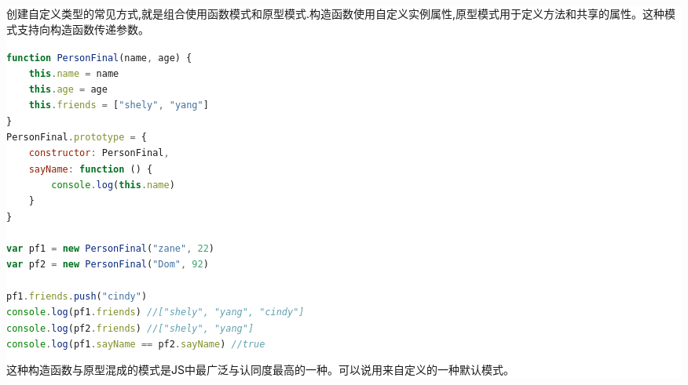 创建自定义类型的常见方式,就是组合使用函数模式和原型模式.构造函数使用自定义实例属性,原型模式用于定义方法和共享的属性。这种模式支持向构造函数传递参数。
```js
function PersonFinal(name, age) {
    this.name = name
    this.age = age
    this.friends = ["shely", "yang"]
}
PersonFinal.prototype = {
    constructor: PersonFinal,
    sayName: function () {
        console.log(this.name)
    }
}

var pf1 = new PersonFinal("zane", 22)
var pf2 = new PersonFinal("Dom", 92)

pf1.friends.push("cindy")
console.log(pf1.friends) //["shely", "yang", "cindy"]
console.log(pf2.friends) //["shely", "yang"]
console.log(pf1.sayName == pf2.sayName) //true

```
这种构造函数与原型混成的模式是JS中最广泛与认同度最高的一种。可以说用来自定义的一种默认模式。


